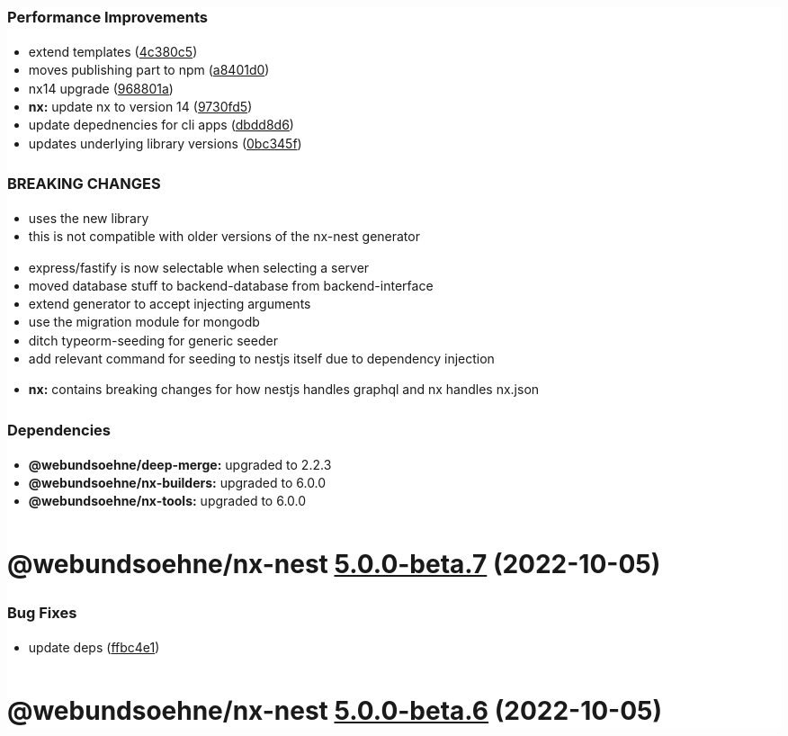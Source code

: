 ### Performance Improvements

- extend templates ([4c380c5](https://gitlab.tailored-apps.com/bdsm/nx-skeleton/commit/4c380c51dfba2d340d09a48df3d0ca4f02374042))
- moves publishing part to npm ([a8401d0](https://gitlab.tailored-apps.com/bdsm/nx-skeleton/commit/a8401d041cc2a05371ea4fd75443d7ef1f2e9f71))
- nx14 upgrade ([968801a](https://gitlab.tailored-apps.com/bdsm/nx-skeleton/commit/968801a20dc1978c5baf7dfa71f21375e59809e9))
- **nx:** update nx to version 14 ([9730fd5](https://gitlab.tailored-apps.com/bdsm/nx-skeleton/commit/9730fd55748695b2053e2f880c2ec4aba5e2a006))
- update depednencies for cli apps ([dbdd8d6](https://gitlab.tailored-apps.com/bdsm/nx-skeleton/commit/dbdd8d668a23664aef2b59cfe5d0337c3b4d4a64))
- updates underlying library versions ([0bc345f](https://gitlab.tailored-apps.com/bdsm/nx-skeleton/commit/0bc345f89c46cca58977ff9b9f7db2a7ef64d515))

### BREAKING CHANGES

- uses the new library
- this is not compatible with older versions of the nx-nest generator

* express/fastify is now selectable when selecting a server
* moved database stuff to backend-database from backend-interface
* extend generator to accept injecting arguments
* use the migration module for mongodb
* ditch typeorm-seeding for generic seeder
* add relevant command for seeding to nestjs itself due to dependency injection

- **nx:** contains breaking changes for how nestjs handles graphql and nx handles nx.json

### Dependencies

- **@webundsoehne/deep-merge:** upgraded to 2.2.3
- **@webundsoehne/nx-builders:** upgraded to 6.0.0
- **@webundsoehne/nx-tools:** upgraded to 6.0.0

# @webundsoehne/nx-nest [5.0.0-beta.7](https://gitlab.tailored-apps.com/bdsm/nx-skeleton/compare/@webundsoehne/nx-nest@5.0.0-beta.6...@webundsoehne/nx-nest@5.0.0-beta.7) (2022-10-05)

### Bug Fixes

- update deps ([ffbc4e1](https://gitlab.tailored-apps.com/bdsm/nx-skeleton/commit/ffbc4e119ada1e3b128d3ef197ce4ad966513979))

# @webundsoehne/nx-nest [5.0.0-beta.6](https://gitlab.tailored-apps.com/bdsm/nx-skeleton/compare/@webundsoehne/nx-nest@5.0.0-beta.5...@webundsoehne/nx-nest@5.0.0-beta.6) (2022-10-05)
